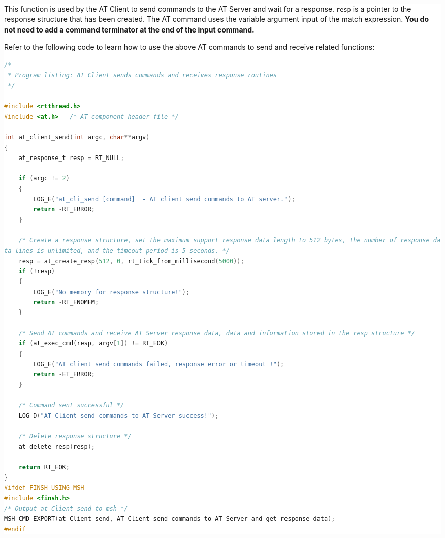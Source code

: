This function is used by the AT Client to send commands to the AT Server and wait for a response. `resp`  is a pointer to the response structure that has been created. The AT command uses the variable argument input of the match expression. **You do not need to add a command terminator at the end of the input command.**

Refer to the following code to learn how to use the above AT commands to send and receive related functions:

```c
/*
 * Program listing: AT Client sends commands and receives response routines
 */

#include <rtthread.h>
#include <at.h>   /* AT component header file */

int at_client_send(int argc, char**argv)
{
    at_response_t resp = RT_NULL;

    if (argc != 2)
    {
        LOG_E("at_cli_send [command]  - AT client send commands to AT server.");
        return -RT_ERROR;
    }

    /* Create a response structure, set the maximum support response data length to 512 bytes, the number of response data lines is unlimited, and the timeout period is 5 seconds. */
    resp = at_create_resp(512, 0, rt_tick_from_millisecond(5000));
    if (!resp)
    {
        LOG_E("No memory for response structure!");
        return -RT_ENOMEM;
    }

    /* Send AT commands and receive AT Server response data, data and information stored in the resp structure */
    if (at_exec_cmd(resp, argv[1]) != RT_EOK)
    {
        LOG_E("AT client send commands failed, response error or timeout !");
        return -ET_ERROR;
    }

    /* Command sent successful */
    LOG_D("AT Client send commands to AT Server success!");

    /* Delete response structure */
    at_delete_resp(resp);

    return RT_EOK;
}
#ifdef FINSH_USING_MSH
#include <finsh.h>
/* Output at_Client_send to msh */
MSH_CMD_EXPORT(at_Client_send, AT Client send commands to AT Server and get response data);
#endif
```
